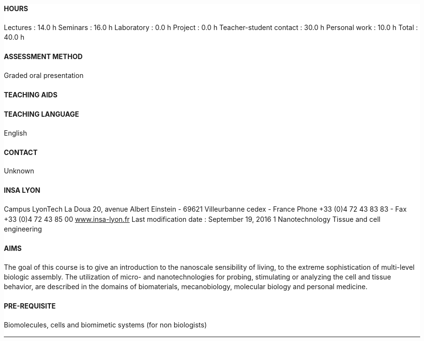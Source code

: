 #### HOURS

Lectures :
14.0 h
Seminars :
16.0 h
Laboratory :
0.0 h
Project :
0.0 h
Teacher-student
contact :
30.0 h
Personal work :
10.0 h
Total :
40.0 h

#### ASSESSMENT METHOD

Graded oral presentation

#### TEACHING AIDS


#### TEACHING LANGUAGE

English

#### CONTACT

Unknown

#### INSA LYON

Campus LyonTech La Doua
20, avenue Albert Einstein - 69621 Villeurbanne cedex - France
Phone +33 (0)4 72 43 83 83 - Fax +33 (0)4 72 43 85 00
www.insa-lyon.fr
Last modification date : September 19, 2016
1
Nanotechnology
Tissue and cell engineering

#### AIMS

The goal of this course is to give an introduction to the nanoscale sensibility of living, to
the extreme sophistication of multi-level biologic assembly. The utilization of micro- and
nanotechnologies for probing, stimulating or analyzing the cell and tissue behavior, are
described in the domains of biomaterials, mecanobiology, molecular biology and personal
medicine.

#### PRE-REQUISITE

Biomolecules, cells and biomimetic systems (for non biologists)


---

